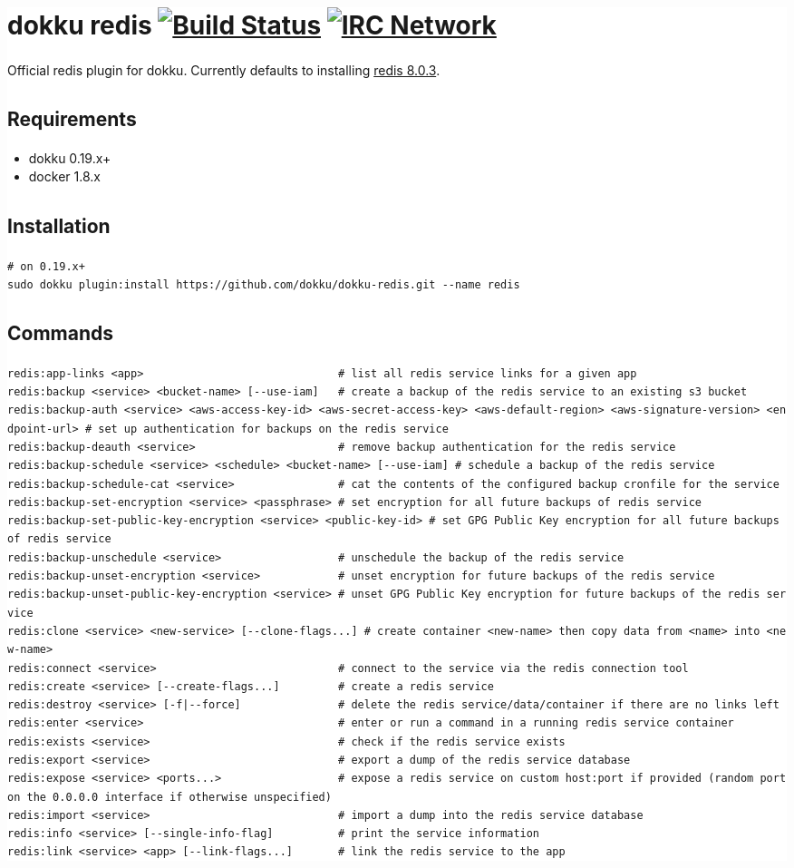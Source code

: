 # dokku redis [![Build Status](https://img.shields.io/github/actions/workflow/status/dokku/dokku-redis/ci.yml?branch=master&style=flat-square "Build Status")](https://github.com/dokku/dokku-redis/actions/workflows/ci.yml?query=branch%3Amaster) [![IRC Network](https://img.shields.io/badge/irc-libera-blue.svg?style=flat-square "IRC Libera")](https://webchat.libera.chat/?channels=dokku)

Official redis plugin for dokku. Currently defaults to installing [redis 8.0.3](https://hub.docker.com/_/redis/).

## Requirements

- dokku 0.19.x+
- docker 1.8.x

## Installation

```shell
# on 0.19.x+
sudo dokku plugin:install https://github.com/dokku/dokku-redis.git --name redis
```

## Commands

```
redis:app-links <app>                              # list all redis service links for a given app
redis:backup <service> <bucket-name> [--use-iam]   # create a backup of the redis service to an existing s3 bucket
redis:backup-auth <service> <aws-access-key-id> <aws-secret-access-key> <aws-default-region> <aws-signature-version> <endpoint-url> # set up authentication for backups on the redis service
redis:backup-deauth <service>                      # remove backup authentication for the redis service
redis:backup-schedule <service> <schedule> <bucket-name> [--use-iam] # schedule a backup of the redis service
redis:backup-schedule-cat <service>                # cat the contents of the configured backup cronfile for the service
redis:backup-set-encryption <service> <passphrase> # set encryption for all future backups of redis service
redis:backup-set-public-key-encryption <service> <public-key-id> # set GPG Public Key encryption for all future backups of redis service
redis:backup-unschedule <service>                  # unschedule the backup of the redis service
redis:backup-unset-encryption <service>            # unset encryption for future backups of the redis service
redis:backup-unset-public-key-encryption <service> # unset GPG Public Key encryption for future backups of the redis service
redis:clone <service> <new-service> [--clone-flags...] # create container <new-name> then copy data from <name> into <new-name>
redis:connect <service>                            # connect to the service via the redis connection tool
redis:create <service> [--create-flags...]         # create a redis service
redis:destroy <service> [-f|--force]               # delete the redis service/data/container if there are no links left
redis:enter <service>                              # enter or run a command in a running redis service container
redis:exists <service>                             # check if the redis service exists
redis:export <service>                             # export a dump of the redis service database
redis:expose <service> <ports...>                  # expose a redis service on custom host:port if provided (random port on the 0.0.0.0 interface if otherwise unspecified)
redis:import <service>                             # import a dump into the redis service database
redis:info <service> [--single-info-flag]          # print the service information
redis:link <service> <app> [--link-flags...]       # link the redis service to the app
```